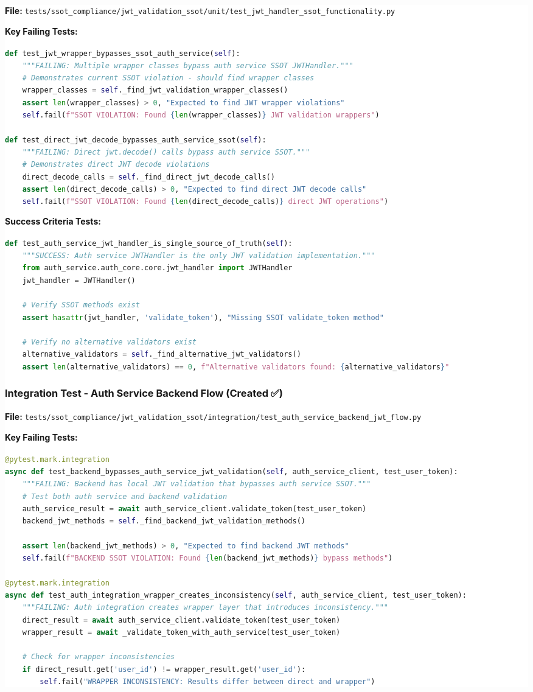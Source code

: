 **File:** `tests/ssot_compliance/jwt_validation_ssot/unit/test_jwt_handler_ssot_functionality.py`

**Key Failing Tests:**
```python
def test_jwt_wrapper_bypasses_ssot_auth_service(self):
    """FAILING: Multiple wrapper classes bypass auth service SSOT JWTHandler."""
    # Demonstrates current SSOT violation - should find wrapper classes
    wrapper_classes = self._find_jwt_validation_wrapper_classes()
    assert len(wrapper_classes) > 0, "Expected to find JWT wrapper violations"
    self.fail(f"SSOT VIOLATION: Found {len(wrapper_classes)} JWT validation wrappers")

def test_direct_jwt_decode_bypasses_auth_service_ssot(self):
    """FAILING: Direct jwt.decode() calls bypass auth service SSOT."""
    # Demonstrates direct JWT decode violations
    direct_decode_calls = self._find_direct_jwt_decode_calls()
    assert len(direct_decode_calls) > 0, "Expected to find direct JWT decode calls"
    self.fail(f"SSOT VIOLATION: Found {len(direct_decode_calls)} direct JWT operations")
```

**Success Criteria Tests:**
```python
def test_auth_service_jwt_handler_is_single_source_of_truth(self):
    """SUCCESS: Auth service JWTHandler is the only JWT validation implementation."""
    from auth_service.auth_core.core.jwt_handler import JWTHandler
    jwt_handler = JWTHandler()
    
    # Verify SSOT methods exist
    assert hasattr(jwt_handler, 'validate_token'), "Missing SSOT validate_token method"
    
    # Verify no alternative validators exist
    alternative_validators = self._find_alternative_jwt_validators()
    assert len(alternative_validators) == 0, f"Alternative validators found: {alternative_validators}"
```

### Integration Test - Auth Service Backend Flow (Created ✅)

**File:** `tests/ssot_compliance/jwt_validation_ssot/integration/test_auth_service_backend_jwt_flow.py`

**Key Failing Tests:**
```python
@pytest.mark.integration
async def test_backend_bypasses_auth_service_jwt_validation(self, auth_service_client, test_user_token):
    """FAILING: Backend has local JWT validation that bypasses auth service SSOT."""
    # Test both auth service and backend validation
    auth_service_result = await auth_service_client.validate_token(test_user_token)
    backend_jwt_methods = self._find_backend_jwt_validation_methods()
    
    assert len(backend_jwt_methods) > 0, "Expected to find backend JWT methods"
    self.fail(f"BACKEND SSOT VIOLATION: Found {len(backend_jwt_methods)} bypass methods")

@pytest.mark.integration  
async def test_auth_integration_wrapper_creates_inconsistency(self, auth_service_client, test_user_token):
    """FAILING: Auth integration creates wrapper layer that introduces inconsistency."""
    direct_result = await auth_service_client.validate_token(test_user_token)
    wrapper_result = await _validate_token_with_auth_service(test_user_token)
    
    # Check for wrapper inconsistencies
    if direct_result.get('user_id') != wrapper_result.get('user_id'):
        self.fail("WRAPPER INCONSISTENCY: Results differ between direct and wrapper")
```
